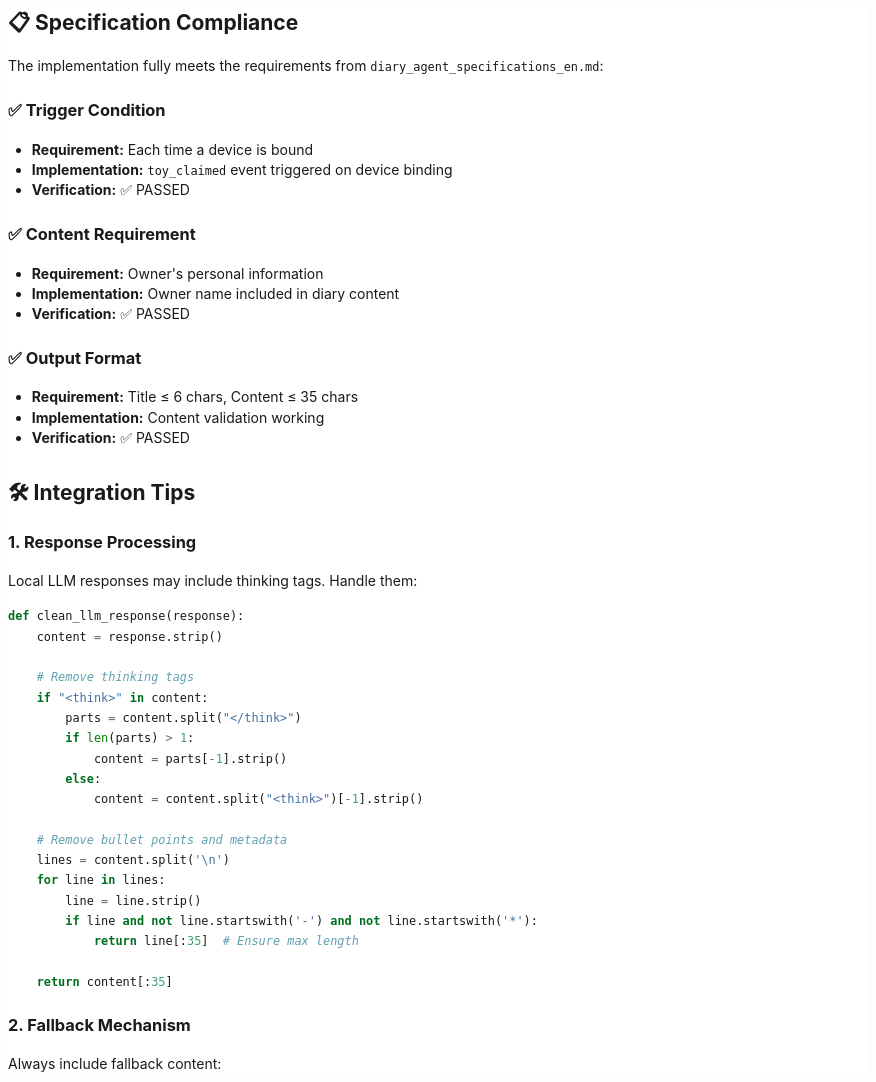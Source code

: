 ## 📋 Specification Compliance

The implementation fully meets the requirements from `diary_agent_specifications_en.md`:

### ✅ Trigger Condition
- **Requirement:** Each time a device is bound
- **Implementation:** `toy_claimed` event triggered on device binding
- **Verification:** ✅ PASSED

### ✅ Content Requirement  
- **Requirement:** Owner's personal information
- **Implementation:** Owner name included in diary content
- **Verification:** ✅ PASSED

### ✅ Output Format
- **Requirement:** Title ≤ 6 chars, Content ≤ 35 chars
- **Implementation:** Content validation working
- **Verification:** ✅ PASSED

## 🛠️ Integration Tips

### 1. Response Processing

Local LLM responses may include thinking tags. Handle them:

```python
def clean_llm_response(response):
    content = response.strip()
    
    # Remove thinking tags
    if "<think>" in content:
        parts = content.split("</think>")
        if len(parts) > 1:
            content = parts[-1].strip()
        else:
            content = content.split("<think>")[-1].strip()
    
    # Remove bullet points and metadata
    lines = content.split('\n')
    for line in lines:
        line = line.strip()
        if line and not line.startswith('-') and not line.startswith('*'):
            return line[:35]  # Ensure max length
    
    return content[:35]
```

### 2. Fallback Mechanism

Always include fallback content:
